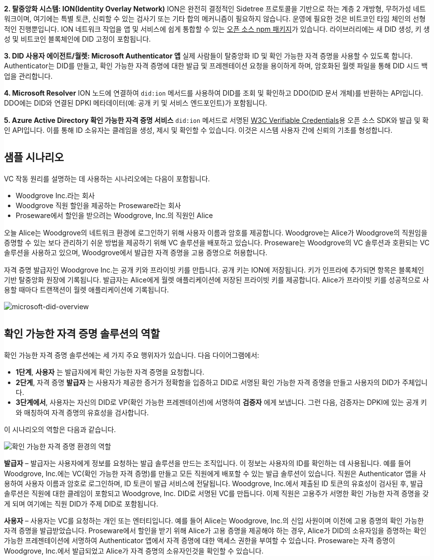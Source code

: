 **2. 탈중앙화 시스템: ION(Identity Overlay Network)** ION은 완전히 결정적인 Sidetree 프로토콜을 기반으로 하는 계층 2 개방형, 무허가성 네트워크이며, 여기에는 특별 토큰, 신뢰할 수 있는 검사기 또는 기타 합의 메커니즘이 필요하지 않습니다. 운영에 필요한 것은 비트코인 타임 체인의 선형적인 진행뿐입니다. ION 네트워크 작업을 앱 및 서비스에 쉽게 통합할 수 있는 [오픈 소스 npm 패키지](https://www.npmjs.com/package/@decentralized-identity/ion-tools)가 있습니다. 라이브러리에는 새 DID 생성, 키 생성 및 비트코인 블록체인에 DID 고정이 포함됩니다. 

**3. DID 사용자 에이전트/월렛: Microsoft Authenticator 앱** 실제 사람들이 탈중앙화 ID 및 확인 가능한 자격 증명을 사용할 수 있도록 합니다. Authenticator는 DID를 만들고, 확인 가능한 자격 증명에 대한 발급 및 프레젠테이션 요청을 용이하게 하며, 암호화된 월렛 파일을 통해 DID 시드 백업을 관리합니다.

**4. Microsoft Resolver** ION 노드에 연결하여 ```did:ion``` 메서드를 사용하여 DID를 조회 및 확인하고 DDO(DID 문서 개체)를 반환하는 API입니다. DDO에는 DID와 연결된 DPKI 메타데이터(예: 공개 키 및 서비스 엔드포인트)가 포함됩니다. 

**5. Azure Active Directory 확인 가능한 자격 증명 서비스** ```did:ion``` 메서드로 서명된 [W3C Verifiable Credentials](https://www.w3.org/TR/vc-data-model/)용 오픈 소스 SDK와 발급 및 확인 API입니다. 이를 통해 ID 소유자는 클레임을 생성, 제시 및 확인할 수 있습니다. 이것은 시스템 사용자 간에 신뢰의 기초를 형성합니다.

## <a name="a-sample-scenario"></a>샘플 시나리오

VC 작동 원리를 설명하는 데 사용하는 시나리오에는 다음이 포함됩니다.

- Woodgrove Inc.라는 회사
- Woodgrove 직원 할인을 제공하는 Proseware라는 회사
- Proseware에서 할인을 받으려는 Woodgrove, Inc.의 직원인 Alice



오늘 Alice는 Woodgrove의 네트워크 환경에 로그인하기 위해 사용자 이름과 암호를 제공합니다. Woodgrove는 Alice가 Woodgrove의 직원임을 증명할 수 있는 보다 관리하기 쉬운 방법을 제공하기 위해 VC 솔루션을 배포하고 있습니다. Proseware는 Woodgrove의 VC 솔루션과 호환되는 VC 솔루션을 사용하고 있으며, Woodgrove에서 발급한 자격 증명을 고용 증명으로 허용합니다.

자격 증명 발급자인 Woodgrove Inc.는 공개 키와 프라이빗 키를 만듭니다. 공개 키는 ION에 저장됩니다. 키가 인프라에 추가되면 항목은 블록체인 기반 탈중앙화 원장에 기록됩니다. 발급자는 Alice에게 월렛 애플리케이션에 저장된 프라이빗 키를 제공합니다. Alice가 프라이빗 키를 성공적으로 사용할 때마다 트랜잭션이 월렛 애플리케이션에 기록됩니다.

![microsoft-did-overview](media/decentralized-identifier-overview/did-overview.png)

## <a name="roles-in-a-verifiable-credential-solution"></a>확인 가능한 자격 증명 솔루션의 역할 

확인 가능한 자격 증명 솔루션에는 세 가지 주요 행위자가 있습니다. 다음 다이어그램에서:

- **1단계**, **사용자** 는 발급자에게 확인 가능한 자격 증명을 요청합니다.
- **2단계**, 자격 증명 **발급자** 는 사용자가 제공한 증거가 정확함을 입증하고 DID로 서명된 확인 가능한 자격 증명을 만들고 사용자의 DID가 주체입니다.
- **3단계에서**, 사용자는 자신의 DID로 VP(확인 가능한 프레젠테이션)에 서명하여 **검증자** 에게 보냅니다. 그런 다음, 검증자는 DPKI에 있는 공개 키와 매칭하여 자격 증명의 유효성을 검사합니다.

이 시나리오의 역할은 다음과 같습니다.

![확인 가능한 자격 증명 환경의 역할](media/decentralized-identifier-overview/issuer-user-verifier.png)

**발급자** – 발급자는 사용자에게 정보를 요청하는 발급 솔루션을 만드는 조직입니다. 이 정보는 사용자의 ID를 확인하는 데 사용됩니다. 예를 들어 Woodgrove, Inc.에는 VC(확인 가능한 자격 증명)를 만들고 모든 직원에게 배포할 수 있는 발급 솔루션이 있습니다. 직원은 Authenticator 앱을 사용하여 사용자 이름과 암호로 로그인하며, ID 토큰이 발급 서비스에 전달됩니다. Woodgrove, Inc.에서 제출된 ID 토큰의 유효성이 검사된 후, 발급 솔루션은 직원에 대한 클레임이 포함되고 Woodgrove, Inc. DID로 서명된 VC를 만듭니다. 이제 직원은 고용주가 서명한 확인 가능한 자격 증명을 갖게 되며 여기에는 직원 DID가 주제 DID로 포함됩니다.  

**사용자** – 사용자는 VC를 요청하는 개인 또는 엔터티입니다. 예를 들어 Alice는 Woodgrove, Inc.의 신입 사원이며 이전에 고용 증명의 확인 가능한 자격 증명을 발급받았습니다. Proseware에서 할인을 받기 위해 Alice가 고용 증명을 제공해야 하는 경우, Alice가 DID의 소유자임을 증명하는 확인 가능한 프레젠테이션에 서명하여 Authenticator 앱에서 자격 증명에 대한 액세스 권한을 부여할 수 있습니다. Proseware는 자격 증명이 Woodgrove, Inc.에서 발급되었고 Alice가 자격 증명의 소유자인것을 확인할 수 있습니다. 
